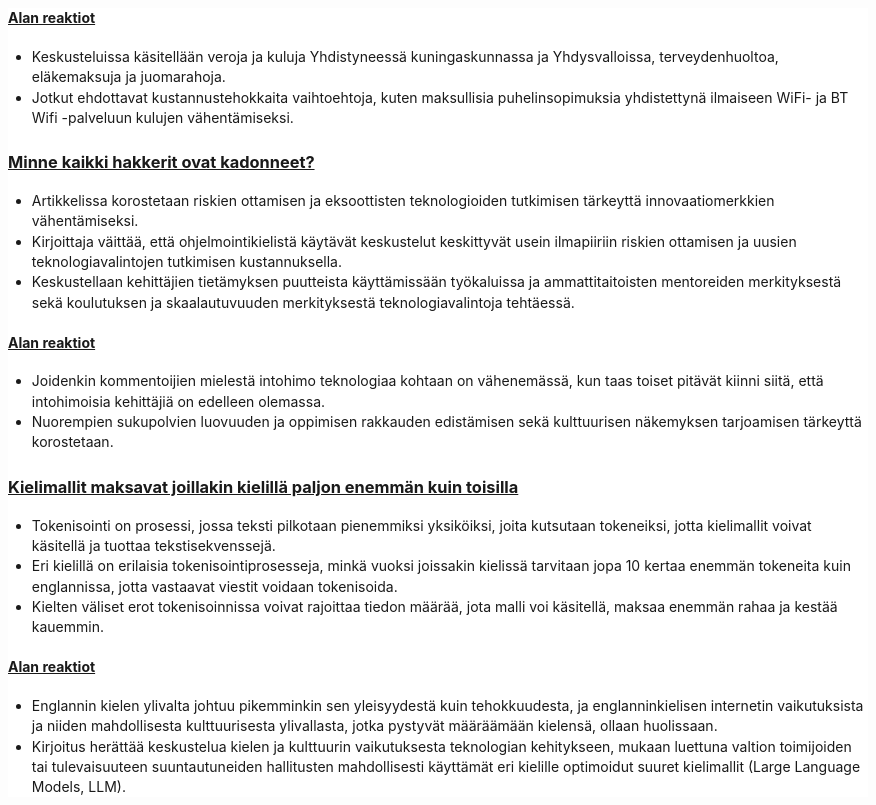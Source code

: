 #### [Alan reaktiot](http://news.ycombinator.com/item?id=35984928)

- Keskusteluissa käsitellään veroja ja kuluja Yhdistyneessä kuningaskunnassa ja Yhdysvalloissa, terveydenhuoltoa, eläkemaksuja ja juomarahoja.
- Jotkut ehdottavat kustannustehokkaita vaihtoehtoja, kuten maksullisia puhelinsopimuksia yhdistettynä ilmaiseen WiFi- ja BT Wifi -palveluun kulujen vähentämiseksi.

### [Minne kaikki hakkerit ovat kadonneet?](https://morepablo.com/2023/05/where-have-all-the-hackers-gone.html)

- Artikkelissa korostetaan riskien ottamisen ja eksoottisten teknologioiden tutkimisen tärkeyttä innovaatiomerkkien vähentämiseksi.
- Kirjoittaja väittää, että ohjelmointikielistä käytävät keskustelut keskittyvät usein ilmapiiriin riskien ottamisen ja uusien teknologiavalintojen tutkimisen kustannuksella.
- Keskustellaan kehittäjien tietämyksen puutteista käyttämissään työkaluissa ja ammattitaitoisten mentoreiden merkityksestä sekä koulutuksen ja skaalautuvuuden merkityksestä teknologiavalintoja tehtäessä.

#### [Alan reaktiot](http://news.ycombinator.com/item?id=35986270)

- Joidenkin kommentoijien mielestä intohimo teknologiaa kohtaan on vähenemässä, kun taas toiset pitävät kiinni siitä, että intohimoisia kehittäjiä on edelleen olemassa.
- Nuorempien sukupolvien luovuuden ja oppimisen rakkauden edistämisen sekä kulttuurisen näkemyksen tarjoamisen tärkeyttä korostetaan.

### [Kielimallit maksavat joillakin kielillä paljon enemmän kuin toisilla](https://blog.yenniejun.com/p/all-languages-are-not-created-tokenized)

- Tokenisointi on prosessi, jossa teksti pilkotaan pienemmiksi yksiköiksi, joita kutsutaan tokeneiksi, jotta kielimallit voivat käsitellä ja tuottaa tekstisekvenssejä.
- Eri kielillä on erilaisia tokenisointiprosesseja, minkä vuoksi joissakin kielissä tarvitaan jopa 10 kertaa enemmän tokeneita kuin englannissa, jotta vastaavat viestit voidaan tokenisoida.
- Kielten väliset erot tokenisoinnissa voivat rajoittaa tiedon määrää, jota malli voi käsitellä, maksaa enemmän rahaa ja kestää kauemmin.

#### [Alan reaktiot](http://news.ycombinator.com/item?id=35983707)

- Englannin kielen ylivalta johtuu pikemminkin sen yleisyydestä kuin tehokkuudesta, ja englanninkielisen internetin vaikutuksista ja niiden mahdollisesta kulttuurisesta ylivallasta, jotka pystyvät määräämään kielensä, ollaan huolissaan.
- Kirjoitus herättää keskustelua kielen ja kulttuurin vaikutuksesta teknologian kehitykseen, mukaan luettuna valtion toimijoiden tai tulevaisuuteen suuntautuneiden hallitusten mahdollisesti käyttämät eri kielille optimoidut suuret kielimallit (Large Language Models, LLM).

</Steps>
